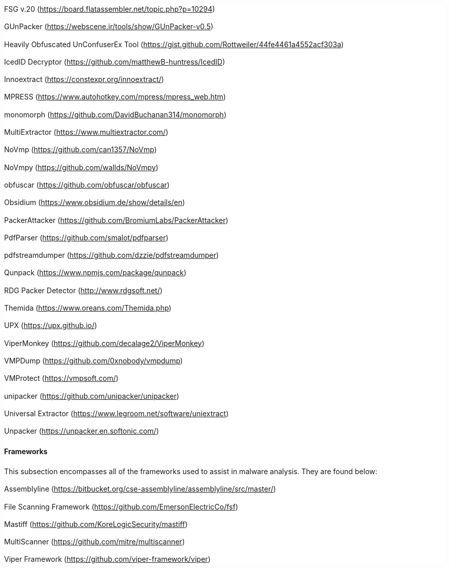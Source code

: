 FSG v.20 (https://board.flatassembler.net/topic.php?p=10294)

GUnPacker (https://webscene.ir/tools/show/GUnPacker-v0.5)

Heavily Obfuscated UnConfuserEx Tool (https://gist.github.com/Rottweiler/44fe4461a4552acf303a)

IcedID Decryptor (https://github.com/matthewB-huntress/IcedID)

Innoextract (https://constexpr.org/innoextract/)

MPRESS (https://www.autohotkey.com/mpress/mpress_web.htm)

monomorph (https://github.com/DavidBuchanan314/monomorph)

MultiExtractor (https://www.multiextractor.com/)

NoVmp (https://github.com/can1357/NoVmp)

NoVmpy (https://github.com/wallds/NoVmpy)

obfuscar (https://github.com/obfuscar/obfuscar)

Obsidium (https://www.obsidium.de/show/details/en)

PackerAttacker (https://github.com/BromiumLabs/PackerAttacker)

PdfParser (https://github.com/smalot/pdfparser)

pdfstreamdumper (https://github.com/dzzie/pdfstreamdumper)

Qunpack (https://www.npmjs.com/package/qunpack)

RDG Packer Detector (http://www.rdgsoft.net/)

Themida (https://www.oreans.com/Themida.php)

UPX (https://upx.github.io/)

ViperMonkey (https://github.com/decalage2/ViperMonkey)

VMPDump (https://github.com/0xnobody/vmpdump)

VMProtect (https://vmpsoft.com/)

unipacker (https://github.com/unipacker/unipacker)

Universal Extractor (https://www.legroom.net/software/uniextract)

Unpacker (https://unpacker.en.softonic.com/)

#### Frameworks

This subsection encompasses all of the frameworks used to assist in malware analysis. They are found below:

Assemblyline (https://bitbucket.org/cse-assemblyline/assemblyline/src/master/)

File Scanning Framework (https://github.com/EmersonElectricCo/fsf)

Mastiff (https://github.com/KoreLogicSecurity/mastiff)

MultiScanner (https://github.com/mitre/multiscanner)

Viper Framework (https://github.com/viper-framework/viper)
